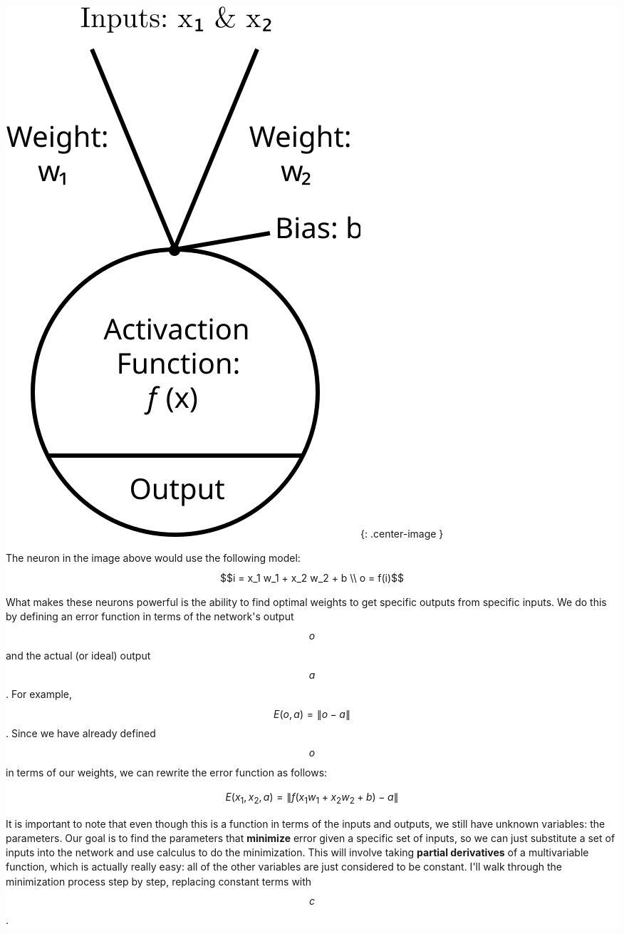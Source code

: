 ![](/assets/wordvectors/Neuron.svg){: .center-image }

The neuron in the image above would use the following model:
<span style="text-align:center;display:block">$$i = x_1 w_1 + x_2 w_2 + b \\ o = f(i)$$</span>

What makes these neurons powerful is the ability to find optimal weights to get specific outputs from specific inputs. We do this by defining an error function in terms of the network's output $$o$$ and the actual (or ideal) output $$a$$. For example, $$E(o, a) = \|o - a\|$$. Since we have already defined $$o$$ in terms of our weights, we can rewrite the error function as follows: 

<span style="text-align:center;display:block">$$E(x_1, x_2, a) = \| f(x_1 w_1 + x_2 w_2 + b) - a \|$$<span>

It is important to note that even though this is a function in terms of the inputs and outputs, we still have unknown variables: the parameters. Our goal is to find the parameters that **minimize** error given a specific set of inputs, so we can just substitute a set of inputs into the network and use calculus to do the minimization. This will involve taking **partial derivatives** of a multivariable function, which is actually really easy: all of the other variables are just considered to be constant. I'll walk through the minimization process step by step, replacing constant terms with $$c$$.
